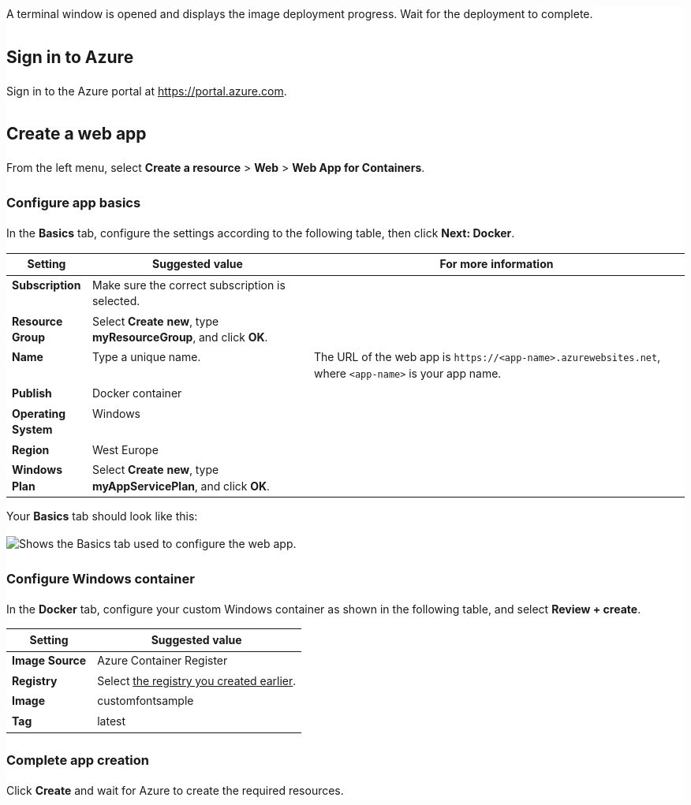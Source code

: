 A terminal window is opened and displays the image deployment progress. Wait for the deployment to complete.

## Sign in to Azure

Sign in to the Azure portal at https://portal.azure.com.

## Create a web app

From the left menu, select **Create a resource** > **Web** > **Web App for Containers**.

### Configure app basics

In the **Basics** tab, configure the settings according to the following table, then click **Next: Docker**.

| Setting  | Suggested value | For more information |
| ----------------- | ------------ | ----|
|**Subscription**| Make sure the correct subscription is selected. |  |
|**Resource Group**| Select **Create new**, type **myResourceGroup**, and click **OK**. |  |
|**Name**| Type a unique name. | The URL of the web app is `https://<app-name>.azurewebsites.net`, where `<app-name>` is your app name. |
|**Publish**| Docker container | |
|**Operating System**| Windows | |
|**Region**| West Europe | |
|**Windows Plan**| Select **Create new**, type **myAppServicePlan**, and click **OK**. | |

Your **Basics** tab should look like this:

![Shows the Basics tab used to configure the web app.](media/tutorial-custom-container/configure-app-basics.png)

### Configure Windows container

In the **Docker** tab, configure your custom Windows container as shown in the following table, and select **Review + create**.

| Setting  | Suggested value |
| ----------------- | ------------ |
|**Image Source**| Azure Container Register |
|**Registry**| Select [the registry you created earlier](#publish-to-azure-container-registry). |
|**Image**| customfontsample |
|**Tag**| latest |

### Complete app creation

Click **Create** and wait for Azure to create the required resources.
